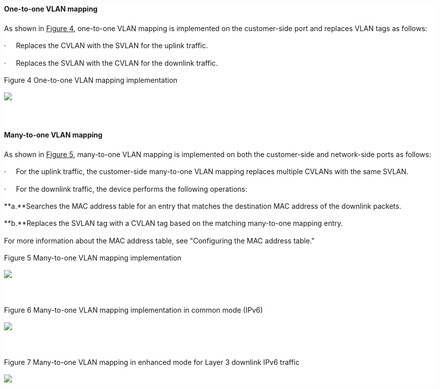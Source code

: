 #### One-to-one VLAN mapping

As shown in [Figure 4](#_Ref332810702),
one-to-one VLAN mapping is implemented on the customer-side port and replaces VLAN
tags as follows:

·     Replaces the CVLAN with the SVLAN for the uplink
traffic.

·     Replaces the SVLAN with the CVLAN for the
downlink traffic.

Figure 4 One-to-one VLAN mapping
implementation

![](https://resource.h3c.com/en/202407/12/20240712_11704401_x_Img_x_png_3_2215981_294551_0.png)

‌

#### Many-to-one VLAN mapping

As shown in [Figure 5](#_Ref35847353), many-to-one
VLAN mapping is implemented on both the customer-side and network-side ports as
follows:

·     For the uplink traffic, the customer-side many-to-one
VLAN mapping replaces multiple CVLANs with the same SVLAN.

·     For the downlink traffic, the device performs
the following operations:

**a.**Searches the MAC address table for an entry
that matches the destination MAC address of the downlink packets.

**b.**Replaces the SVLAN tag with a CVLAN tag
based on the matching many-to-one mapping entry.

For more information about the MAC
address table, see "Configuring the MAC address table." 

Figure 5 Many-to-one VLAN mapping
implementation 

![](https://resource.h3c.com/en/202407/12/20240712_11704402_x_Img_x_png_4_2215981_294551_0.png)

‌

Figure 6 Many-to-one VLAN mapping
implementation in common mode (IPv6)

![](https://resource.h3c.com/en/202407/12/20240712_11704403_x_Img_x_png_5_2215981_294551_0.png)

‌

Figure 7 Many-to-one
VLAN mapping in enhanced mode for Layer 3 downlink IPv6 traffic

![](https://resource.h3c.com/en/202407/12/20240712_11704404_x_Img_x_png_6_2215981_294551_0.png)
